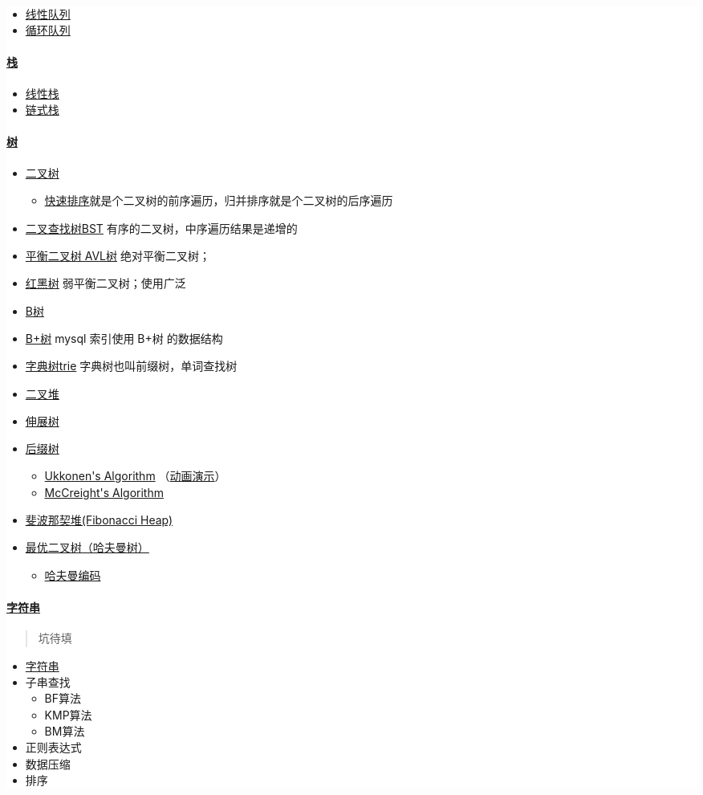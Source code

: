 * [线性队列](https://github.com/Chenpeel/Codes/tree/master/Cpp/algo_codes/struct/queue/linear_queue.hpp)
* [循环队列](https://github.com/Chenpeel/Codes/tree/master/Cpp/algo_codes/struct/queue/circular_queue.hpp)

#### [栈](https://github.com/Chenpeel/Codes/tree/master/Cpp/algo_codes/struct/stack/)

- [线性栈](https://github.com/Chenpeel/Codes/tree/master/Cpp/algo_codes/struct/stack/sequeue_stack.hpp)
- [链式栈](https://github.com/Chenpeel/Codes/tree/master/Cpp/algo_codes/struct/stack/linked_stack.hpp)

#### [树](https://github.com/Chenpeel/Codes/tree/master/Cpp/algo_codes/struct/tree/)

* [二叉树](https://github.com/Chenpeel/Codes/tree/master/Cpp/algo_codes/struct/tree/binary_tree.hpp)
  *   [快速排序](https://github.com/Chenpeel/Codes/tree/master/Cpp/algo_codes/sort/quick_sort.h)就是个二叉树的前序遍历，归并排序就是个二叉树的后序遍历  
* [二叉查找树BST](https://github.com/Chenpeel/Codes/tree/master/Cpp/algo_codes/struct/tree/binary_search_tree.hpp)  有序的二叉树，中序遍历结果是递增的
* [平衡二叉树 AVL树](https://github.com/Chenpeel/Codes/tree/master/Cpp/algo_codes/struct/tree/avl_tree.hpp)   绝对平衡二叉树；
* [红黑树](https://github.com/Chenpeel/Codes/tree/master/Cpp/algo_codes/struct/tree/redblack_tree.hpp)  弱平衡二叉树；使用广泛
* [B树](https://github.com/Chenpeel/Codes/tree/master/Cpp/algo_codes/struct/tree/b_tree.hpp)
* [B+树](https://github.com/Chenpeel/Codes/tree/master/Cpp/algo_codes/struct/tree/bplus_tree.hpp)  mysql 索引使用 B+树 的数据结构	  
* [字典树trie](https://github.com/Chenpeel/Codes/tree/master/Cpp/algo_codes/struct/tree/trie.hpp) 字典树也叫前缀树，单词查找树
* [二叉堆](https://github.com/Chenpeel/Codes/tree/master/Cpp/algo_codes/struct/tree/binary_heap.hpp)  
* [伸展树](https://github.com/Chenpeel/Codes/tree/master/Cpp/algo_codes/struct/tree/splay_tree.hpp)
* [后缀树](https://oi-wiki.org/string/suffix-tree/) 
  * [Ukkonen's Algorithm](https://cceh.github.io/suffix-tree/builder/ukkonen.html) （[动画演示](https://brenden.github.io/ukkonen-animation/)）
  * [McCreight's Algorithm](https://cceh.github.io/suffix-tree/builder/mccreight.html)

* [斐波那契堆(Fibonacci Heap)  ](https://github.com/Chenpeel/Codes/tree/master/Cpp/algo_codes/struct/tree/fibonacci_heap.hpp)
* [最优二叉树（哈夫曼树）](https://github.com/Chenpeel/Codes/tree/master/Cpp/algo_codes/struct/tree/huffman_tree.hpp)
  * <a href="./analysis/greedy.md/#huffman">哈夫曼编码</a>



#### [字符串](https://github.com/Chenpeel/Codes/tree/master/Cpp/algo_codes/struct/string) 

> 坑待填

* [字符串](https://github.com/Chenpeel/Codes/tree/master/Cpp/algo_codes/struct/string/string.hpp)
* 子串查找
  * BF算法  
  * KMP算法  
  * BM算法  
* 正则表达式
* 数据压缩
* 排序
